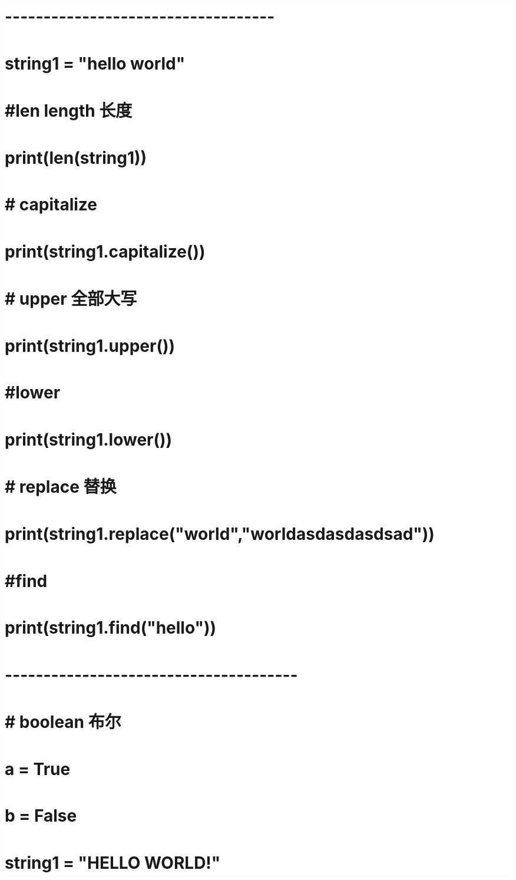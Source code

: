 # -----------------------------------

# string1 = "hello world"
#
# #len length 长度
# print(len(string1))
#
# # capitalize
# print(string1.capitalize())
#
# # upper        全部大写
# print(string1.upper())
#
# #lower
# print(string1.lower())
#
# # replace    替换
# print(string1.replace("world","worldasdasdasdsad"))
#
# #find
#
# print(string1.find("hello"))
#
#
# --------------------------------------

#
# # boolean 布尔
# a = True
# b = False
#
# string1 = "HELLO WORLD!"